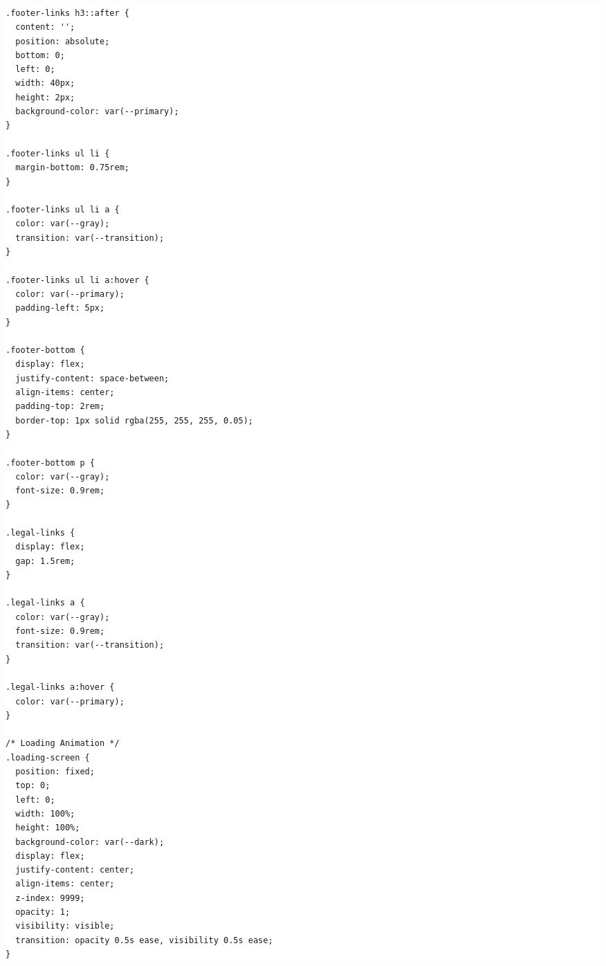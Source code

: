     .footer-links h3::after {
      content: '';
      position: absolute;
      bottom: 0;
      left: 0;
      width: 40px;
      height: 2px;
      background-color: var(--primary);
    }

    .footer-links ul li {
      margin-bottom: 0.75rem;
    }

    .footer-links ul li a {
      color: var(--gray);
      transition: var(--transition);
    }

    .footer-links ul li a:hover {
      color: var(--primary);
      padding-left: 5px;
    }

    .footer-bottom {
      display: flex;
      justify-content: space-between;
      align-items: center;
      padding-top: 2rem;
      border-top: 1px solid rgba(255, 255, 255, 0.05);
    }

    .footer-bottom p {
      color: var(--gray);
      font-size: 0.9rem;
    }

    .legal-links {
      display: flex;
      gap: 1.5rem;
    }

    .legal-links a {
      color: var(--gray);
      font-size: 0.9rem;
      transition: var(--transition);
    }

    .legal-links a:hover {
      color: var(--primary);
    }

    /* Loading Animation */
    .loading-screen {
      position: fixed;
      top: 0;
      left: 0;
      width: 100%;
      height: 100%;
      background-color: var(--dark);
      display: flex;
      justify-content: center;
      align-items: center;
      z-index: 9999;
      opacity: 1;
      visibility: visible;
      transition: opacity 0.5s ease, visibility 0.5s ease;
    }